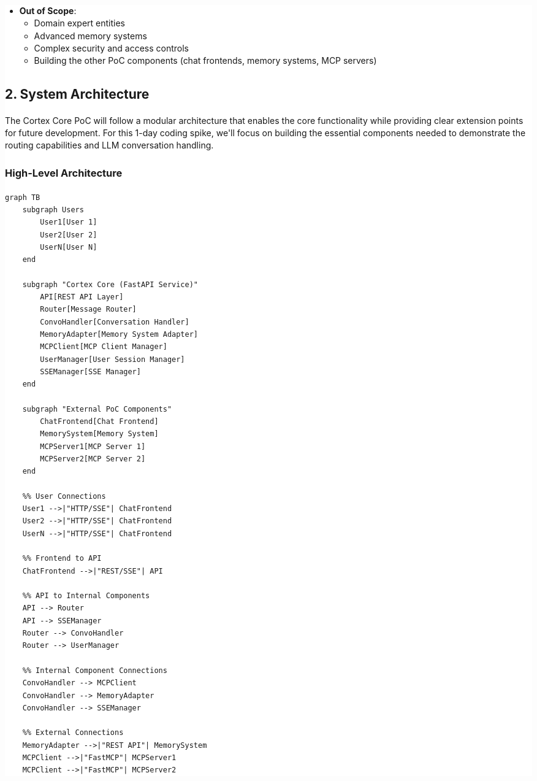 - **Out of Scope**:
  - Domain expert entities
  - Advanced memory systems
  - Complex security and access controls
  - Building the other PoC components (chat frontends, memory systems, MCP servers)

## 2. System Architecture

The Cortex Core PoC will follow a modular architecture that enables the core functionality while providing clear extension points for future development. For this 1-day coding spike, we'll focus on building the essential components needed to demonstrate the routing capabilities and LLM conversation handling.

### High-Level Architecture

```mermaid
graph TB
    subgraph Users
        User1[User 1]
        User2[User 2]
        UserN[User N]
    end

    subgraph "Cortex Core (FastAPI Service)"
        API[REST API Layer]
        Router[Message Router]
        ConvoHandler[Conversation Handler]
        MemoryAdapter[Memory System Adapter]
        MCPClient[MCP Client Manager]
        UserManager[User Session Manager]
        SSEManager[SSE Manager]
    end

    subgraph "External PoC Components"
        ChatFrontend[Chat Frontend]
        MemorySystem[Memory System]
        MCPServer1[MCP Server 1]
        MCPServer2[MCP Server 2]
    end

    %% User Connections
    User1 -->|"HTTP/SSE"| ChatFrontend
    User2 -->|"HTTP/SSE"| ChatFrontend
    UserN -->|"HTTP/SSE"| ChatFrontend

    %% Frontend to API
    ChatFrontend -->|"REST/SSE"| API

    %% API to Internal Components
    API --> Router
    API --> SSEManager
    Router --> ConvoHandler
    Router --> UserManager

    %% Internal Component Connections
    ConvoHandler --> MCPClient
    ConvoHandler --> MemoryAdapter
    ConvoHandler --> SSEManager

    %% External Connections
    MemoryAdapter -->|"REST API"| MemorySystem
    MCPClient -->|"FastMCP"| MCPServer1
    MCPClient -->|"FastMCP"| MCPServer2
```